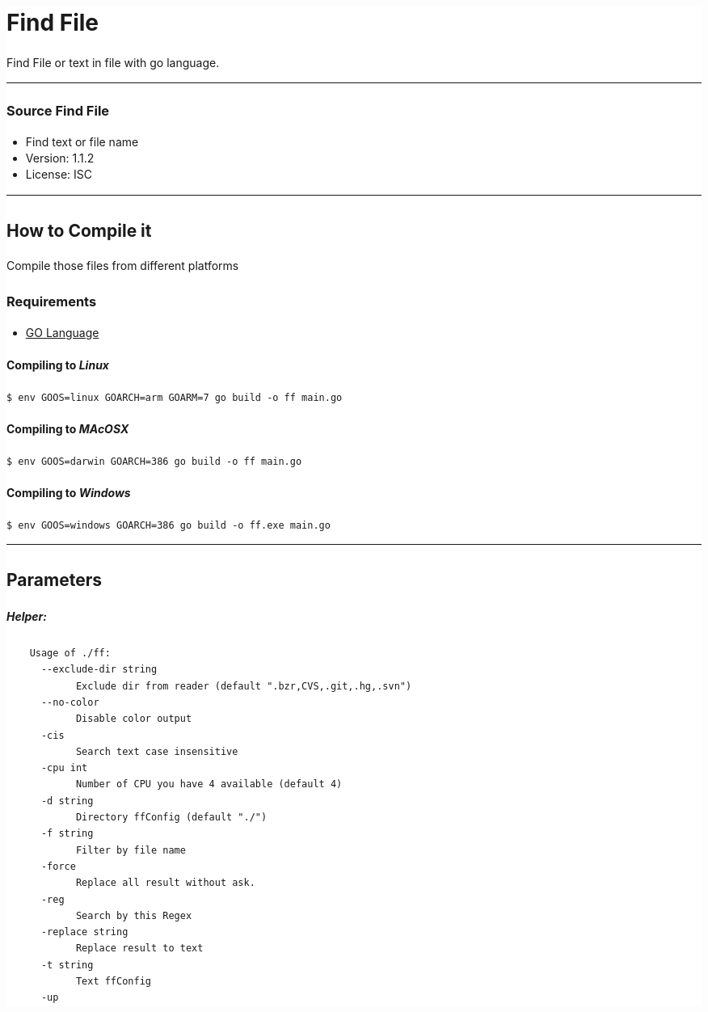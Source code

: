 # Find File #

Find File or text in file with go language.

-----------------------
### Source Find File ###

* Find text or file name 
* Version: 1.1.2
* License: ISC


-----------------------

## How to Compile it

 Compile those files from different platforms

### Requirements

* [GO Language](https://golang.org/doc/install)

#### Compiling to *Linux*

	$ env GOOS=linux GOARCH=arm GOARM=7 go build -o ff main.go


#### Compiling to *MAcOSX*

	$ env GOOS=darwin GOARCH=386 go build -o ff main.go


#### Compiling to *Windows*

	$ env GOOS=windows GOARCH=386 go build -o ff.exe main.go


-----------------------

## Parameters

##### Helper: 

```
    Usage of ./ff:
      --exclude-dir string
            Exclude dir from reader (default ".bzr,CVS,.git,.hg,.svn")
      --no-color
            Disable color output
      -cis
            Search text case insensitive
      -cpu int
            Number of CPU you have 4 available (default 4)
      -d string
            Directory ffConfig (default "./")
      -f string
            Filter by file name
      -force
            Replace all result without ask.
      -reg
            Search by this Regex
      -replace string
            Replace result to text
      -t string
            Text ffConfig
      -up
```